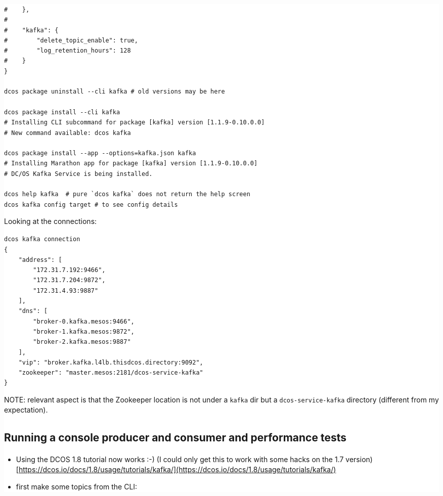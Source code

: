 ```
#    },
#
#    "kafka": {
#        "delete_topic_enable": true,
#        "log_retention_hours": 128
#    }
}

dcos package uninstall --cli kafka # old versions may be here

dcos package install --cli kafka
# Installing CLI subcommand for package [kafka] version [1.1.9-0.10.0.0]
# New command available: dcos kafka

dcos package install --app --options=kafka.json kafka
# Installing Marathon app for package [kafka] version [1.1.9-0.10.0.0]
# DC/OS Kafka Service is being installed.

dcos help kafka  # pure `dcos kafka` does not return the help screen
dcos kafka config target # to see config details
```

Looking at the connections:
```
dcos kafka connection
{
    "address": [
        "172.31.7.192:9466",
        "172.31.7.204:9872",
        "172.31.4.93:9887"
    ],
    "dns": [
        "broker-0.kafka.mesos:9466",
        "broker-1.kafka.mesos:9872",
        "broker-2.kafka.mesos:9887"
    ],
    "vip": "broker.kafka.l4lb.thisdcos.directory:9092",
    "zookeeper": "master.mesos:2181/dcos-service-kafka"
}
```

NOTE: relevant aspect is that the Zookeeper location is not under a `kafka` dir
but a `dcos-service-kafka` directory (different from my expectation).

## Running a console producer and consumer and performance tests

* Using the DCOS 1.8 tutorial now works :-) (I could only get this to work with some hacks
on the 1.7 version)
[https://dcos.io/docs/1.8/usage/tutorials/kafka/](https://dcos.io/docs/1.8/usage/tutorials/kafka/)

* first make some topics from the CLI:
